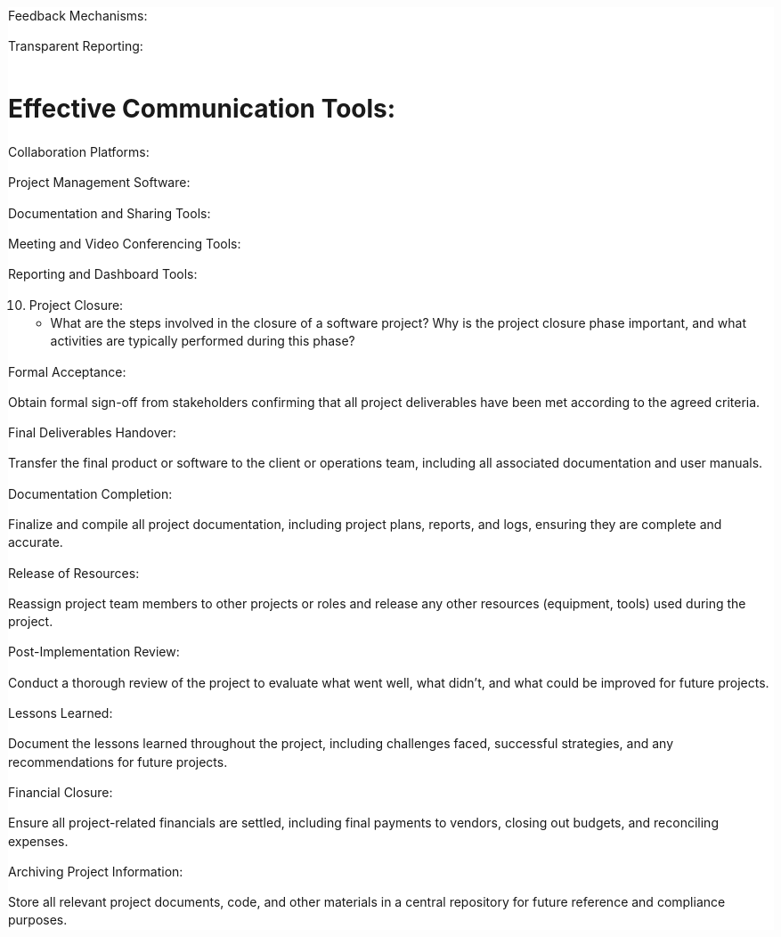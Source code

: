 Feedback Mechanisms:

Transparent Reporting:


# Effective Communication Tools:
Collaboration Platforms:

Project Management Software:

Documentation and Sharing Tools:

Meeting and Video Conferencing Tools:

Reporting and Dashboard Tools:

10. Project Closure:
    - What are the steps involved in the closure of a software project? Why is the project closure phase important, and what activities are typically performed during this phase?


Formal Acceptance:

Obtain formal sign-off from stakeholders confirming that all project deliverables have been met according to the agreed criteria.

Final Deliverables Handover:

Transfer the final product or software to the client or operations team, including all associated documentation and user manuals.

Documentation Completion:

Finalize and compile all project documentation, including project plans, reports, and logs, ensuring they are complete and accurate.

Release of Resources:

Reassign project team members to other projects or roles and release any other resources (equipment, tools) used during the project.

Post-Implementation Review:

Conduct a thorough review of the project to evaluate what went well, what didn’t, and what could be improved for future projects.

Lessons Learned:

Document the lessons learned throughout the project, including challenges faced, successful strategies, and any recommendations for future projects.

Financial Closure:

Ensure all project-related financials are settled, including final payments to vendors, closing out budgets, and reconciling expenses.

Archiving Project Information:

Store all relevant project documents, code, and other materials in a central repository for future reference and compliance purposes.
